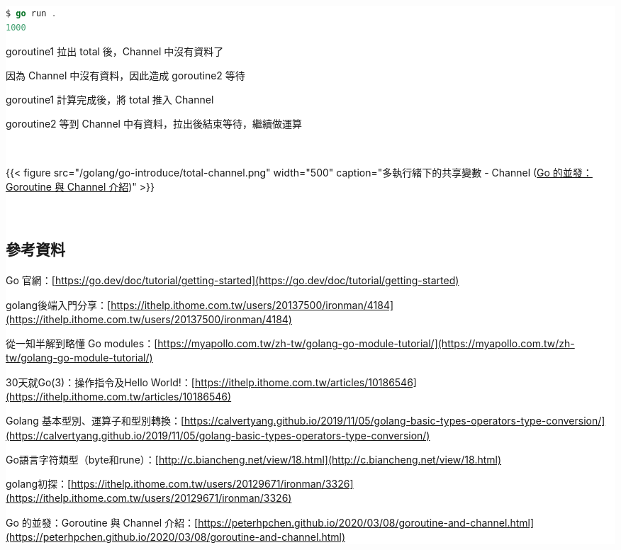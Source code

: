 ```go
$ go run .
1000
```
goroutine1 拉出 total 後，Channel 中沒有資料了

因為 Channel 中沒有資料，因此造成 goroutine2 等待

goroutine1 計算完成後，將 total 推入 Channel

goroutine2 等到 Channel 中有資料，拉出後結束等待，繼續做運算

<br>

{{< figure src="/golang/go-introduce/total-channel.png" width="500" caption="多執行緒下的共享變數 - Channel ([Go 的並發：Goroutine 與 Channel 介紹](https://peterhpchen.github.io/2020/03/08/goroutine-and-channel.html))" >}}

<br>

## 參考資料

Go 官網：[https://go.dev/doc/tutorial/getting-started](https://go.dev/doc/tutorial/getting-started)

golang後端入門分享：[https://ithelp.ithome.com.tw/users/20137500/ironman/4184](https://ithelp.ithome.com.tw/users/20137500/ironman/4184)

從一知半解到略懂 Go modules：[https://myapollo.com.tw/zh-tw/golang-go-module-tutorial/](https://myapollo.com.tw/zh-tw/golang-go-module-tutorial/)

30天就Go(3)：操作指令及Hello World!：[https://ithelp.ithome.com.tw/articles/10186546](https://ithelp.ithome.com.tw/articles/10186546)

Golang 基本型別、運算子和型別轉換：[https://calvertyang.github.io/2019/11/05/golang-basic-types-operators-type-conversion/](https://calvertyang.github.io/2019/11/05/golang-basic-types-operators-type-conversion/)

Go語言字符類型（byte和rune）：[http://c.biancheng.net/view/18.html](http://c.biancheng.net/view/18.html)

golang初探：[https://ithelp.ithome.com.tw/users/20129671/ironman/3326](https://ithelp.ithome.com.tw/users/20129671/ironman/3326)

Go 的並發：Goroutine 與 Channel 介紹：[https://peterhpchen.github.io/2020/03/08/goroutine-and-channel.html](https://peterhpchen.github.io/2020/03/08/goroutine-and-channel.html)